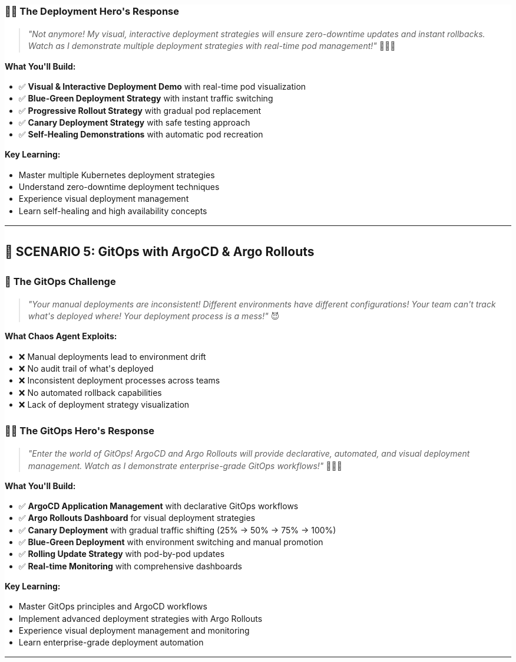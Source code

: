 ### 🦸‍♂️ **The Deployment Hero's Response**
> *"Not anymore! My visual, interactive deployment strategies will ensure zero-downtime updates and instant rollbacks. Watch as I demonstrate multiple deployment strategies with real-time pod management!"* 🦸‍♂️🔄

**What You'll Build:**
- ✅ **Visual & Interactive Deployment Demo** with real-time pod visualization
- ✅ **Blue-Green Deployment Strategy** with instant traffic switching
- ✅ **Progressive Rollout Strategy** with gradual pod replacement
- ✅ **Canary Deployment Strategy** with safe testing approach
- ✅ **Self-Healing Demonstrations** with automatic pod recreation

**Key Learning:**
- Master multiple Kubernetes deployment strategies
- Understand zero-downtime deployment techniques
- Experience visual deployment management
- Learn self-healing and high availability concepts

---

## 🚀 **SCENARIO 5: GitOps with ArgoCD & Argo Rollouts**

### 🧨 **The GitOps Challenge**
> *"Your manual deployments are inconsistent! Different environments have different configurations! Your team can't track what's deployed where! Your deployment process is a mess!"* 😈

**What Chaos Agent Exploits:**
- ❌ Manual deployments lead to environment drift
- ❌ No audit trail of what's deployed
- ❌ Inconsistent deployment processes across teams
- ❌ No automated rollback capabilities
- ❌ Lack of deployment strategy visualization

### 🦸‍♂️ **The GitOps Hero's Response**
> *"Enter the world of GitOps! ArgoCD and Argo Rollouts will provide declarative, automated, and visual deployment management. Watch as I demonstrate enterprise-grade GitOps workflows!"* 🦸‍♂️🚀

**What You'll Build:**
- ✅ **ArgoCD Application Management** with declarative GitOps workflows
- ✅ **Argo Rollouts Dashboard** for visual deployment strategies
- ✅ **Canary Deployment** with gradual traffic shifting (25% → 50% → 75% → 100%)
- ✅ **Blue-Green Deployment** with environment switching and manual promotion
- ✅ **Rolling Update Strategy** with pod-by-pod updates
- ✅ **Real-time Monitoring** with comprehensive dashboards

**Key Learning:**
- Master GitOps principles and ArgoCD workflows
- Implement advanced deployment strategies with Argo Rollouts
- Experience visual deployment management and monitoring
- Learn enterprise-grade deployment automation

---
